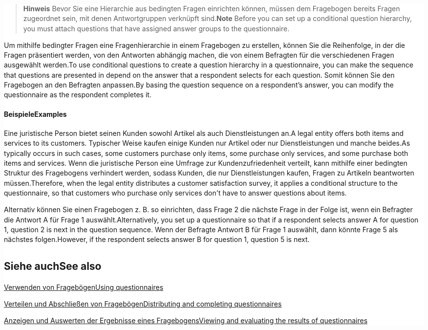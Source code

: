 > <span data-ttu-id="a8c53-277">**Hinweis**
>   Bevor Sie eine Hierarchie aus bedingten Fragen einrichten können, müssen dem Fragebogen bereits Fragen zugeordnet sein, mit denen Antwortgruppen verknüpft sind.</span><span class="sxs-lookup"><span data-stu-id="a8c53-277">**Note**
  Before you can set up a conditional question hierarchy, you must attach questions that have assigned answer groups to the questionnaire.</span></span> 

<span data-ttu-id="a8c53-278">Um mithilfe bedingter Fragen eine Fragenhierarchie in einem Fragebogen zu erstellen, können Sie die Reihenfolge, in der die Fragen präsentiert werden, von den Antworten abhängig machen, die von einem Befragten für die verschiedenen Fragen ausgewählt werden.</span><span class="sxs-lookup"><span data-stu-id="a8c53-278">To use conditional questions to create a question hierarchy in a questionnaire, you can make the sequence that questions are presented in depend on the answer that a respondent selects for each question.</span></span> <span data-ttu-id="a8c53-279">Somit können Sie den Fragebogen an den Befragten anpassen.</span><span class="sxs-lookup"><span data-stu-id="a8c53-279">By basing the question sequence on a respondent’s answer, you can modify the questionnaire as the respondent completes it.</span></span>

#### <a name="examples"></a><span data-ttu-id="a8c53-280">Beispiele</span><span class="sxs-lookup"><span data-stu-id="a8c53-280">Examples</span></span>

<span data-ttu-id="a8c53-281">Eine juristische Person bietet seinen Kunden sowohl Artikel als auch Dienstleistungen an.</span><span class="sxs-lookup"><span data-stu-id="a8c53-281">A legal entity offers both items and services to its customers.</span></span> <span data-ttu-id="a8c53-282">Typischer Weise kaufen einige Kunden nur Artikel oder nur Dienstleistungen und manche beides.</span><span class="sxs-lookup"><span data-stu-id="a8c53-282">As typically occurs in such cases, some customers purchase only items, some purchase only services, and some purchase both items and services.</span></span> <span data-ttu-id="a8c53-283">Wenn die juristische Person eine Umfrage zur Kundenzufriedenheit verteilt, kann mithilfe einer bedingten Struktur des Fragebogens verhindert werden, sodass Kunden, die nur Dienstleistungen kaufen, Fragen zu Artikeln beantworten müssen.</span><span class="sxs-lookup"><span data-stu-id="a8c53-283">Therefore, when the legal entity distributes a customer satisfaction survey, it applies a conditional structure to the questionnaire, so that customers who purchase only services don't have to answer questions about items.</span></span> 

<span data-ttu-id="a8c53-284">Alternativ können Sie einen Fragebogen z. B. so einrichten, dass Frage 2 die nächste Frage in der Folge ist, wenn ein Befragter die Antwort A für Frage 1 auswählt.</span><span class="sxs-lookup"><span data-stu-id="a8c53-284">Alternatively, you set up a questionnaire so that if a respondent selects answer A for question 1, question 2 is next in the question sequence.</span></span> <span data-ttu-id="a8c53-285">Wenn der Befragte Antwort B für Frage 1 auswählt, dann könnte Frage 5 als nächstes folgen.</span><span class="sxs-lookup"><span data-stu-id="a8c53-285">However, if the respondent selects answer B for question 1, question 5 is next.</span></span>

<a name="see-also"></a><span data-ttu-id="a8c53-286">Siehe auch</span><span class="sxs-lookup"><span data-stu-id="a8c53-286">See also</span></span>
--------

[<span data-ttu-id="a8c53-287">Verwenden von Fragebögen</span><span class="sxs-lookup"><span data-stu-id="a8c53-287">Using questionnaires</span></span>](questionnaires.md)

[<span data-ttu-id="a8c53-288">Verteilen und Abschließen von Fragebögen</span><span class="sxs-lookup"><span data-stu-id="a8c53-288">Distributing and completing questionnaires</span></span>](distribute-questionnaires.md)

[<span data-ttu-id="a8c53-289">Anzeigen und Auswerten der Ergebnisse eines Fragebogens</span><span class="sxs-lookup"><span data-stu-id="a8c53-289">Viewing and evaluating the results of questionnaires</span></span>](evaluate-questionnaire-results.md)




